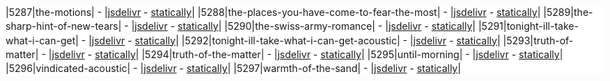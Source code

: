 |5287|the-motions| - |[jsdelivr](https://cdn.jsdelivr.net/gh/dbchord/c4-1-3/5001-10000/5001-5500/the-motions.png) - [statically](https://cdn.statically.io/gh/dbchord/c4-1-3/i/5001-10000/5001-5500/the-motions.png)|
|5288|the-places-you-have-come-to-fear-the-most| - |[jsdelivr](https://cdn.jsdelivr.net/gh/dbchord/c4-1-3/5001-10000/5001-5500/the-places-you-have-come-to-fear-the-most.png) - [statically](https://cdn.statically.io/gh/dbchord/c4-1-3/i/5001-10000/5001-5500/the-places-you-have-come-to-fear-the-most.png)|
|5289|the-sharp-hint-of-new-tears| - |[jsdelivr](https://cdn.jsdelivr.net/gh/dbchord/c4-1-3/5001-10000/5001-5500/the-sharp-hint-of-new-tears.png) - [statically](https://cdn.statically.io/gh/dbchord/c4-1-3/i/5001-10000/5001-5500/the-sharp-hint-of-new-tears.png)|
|5290|the-swiss-army-romance| - |[jsdelivr](https://cdn.jsdelivr.net/gh/dbchord/c4-1-3/5001-10000/5001-5500/the-swiss-army-romance.png) - [statically](https://cdn.statically.io/gh/dbchord/c4-1-3/i/5001-10000/5001-5500/the-swiss-army-romance.png)|
|5291|tonight-ill-take-what-i-can-get| - |[jsdelivr](https://cdn.jsdelivr.net/gh/dbchord/c4-1-3/5001-10000/5001-5500/tonight-ill-take-what-i-can-get.png) - [statically](https://cdn.statically.io/gh/dbchord/c4-1-3/i/5001-10000/5001-5500/tonight-ill-take-what-i-can-get.png)|
|5292|tonight-ill-take-what-i-can-get-acoustic| - |[jsdelivr](https://cdn.jsdelivr.net/gh/dbchord/c4-1-3/5001-10000/5001-5500/tonight-ill-take-what-i-can-get-acoustic.png) - [statically](https://cdn.statically.io/gh/dbchord/c4-1-3/i/5001-10000/5001-5500/tonight-ill-take-what-i-can-get-acoustic.png)|
|5293|truth-of-matter| - |[jsdelivr](https://cdn.jsdelivr.net/gh/dbchord/c4-1-3/5001-10000/5001-5500/truth-of-matter.png) - [statically](https://cdn.statically.io/gh/dbchord/c4-1-3/i/5001-10000/5001-5500/truth-of-matter.png)|
|5294|truth-of-the-matter| - |[jsdelivr](https://cdn.jsdelivr.net/gh/dbchord/c4-1-3/5001-10000/5001-5500/truth-of-the-matter.png) - [statically](https://cdn.statically.io/gh/dbchord/c4-1-3/i/5001-10000/5001-5500/truth-of-the-matter.png)|
|5295|until-morning| - |[jsdelivr](https://cdn.jsdelivr.net/gh/dbchord/c4-1-3/5001-10000/5001-5500/until-morning.png) - [statically](https://cdn.statically.io/gh/dbchord/c4-1-3/i/5001-10000/5001-5500/until-morning.png)|
|5296|vindicated-acoustic| - |[jsdelivr](https://cdn.jsdelivr.net/gh/dbchord/c4-1-3/5001-10000/5001-5500/vindicated-acoustic.png) - [statically](https://cdn.statically.io/gh/dbchord/c4-1-3/i/5001-10000/5001-5500/vindicated-acoustic.png)|
|5297|warmth-of-the-sand| - |[jsdelivr](https://cdn.jsdelivr.net/gh/dbchord/c4-1-3/5001-10000/5001-5500/warmth-of-the-sand.png) - [statically](https://cdn.statically.io/gh/dbchord/c4-1-3/i/5001-10000/5001-5500/warmth-of-the-sand.png)|
